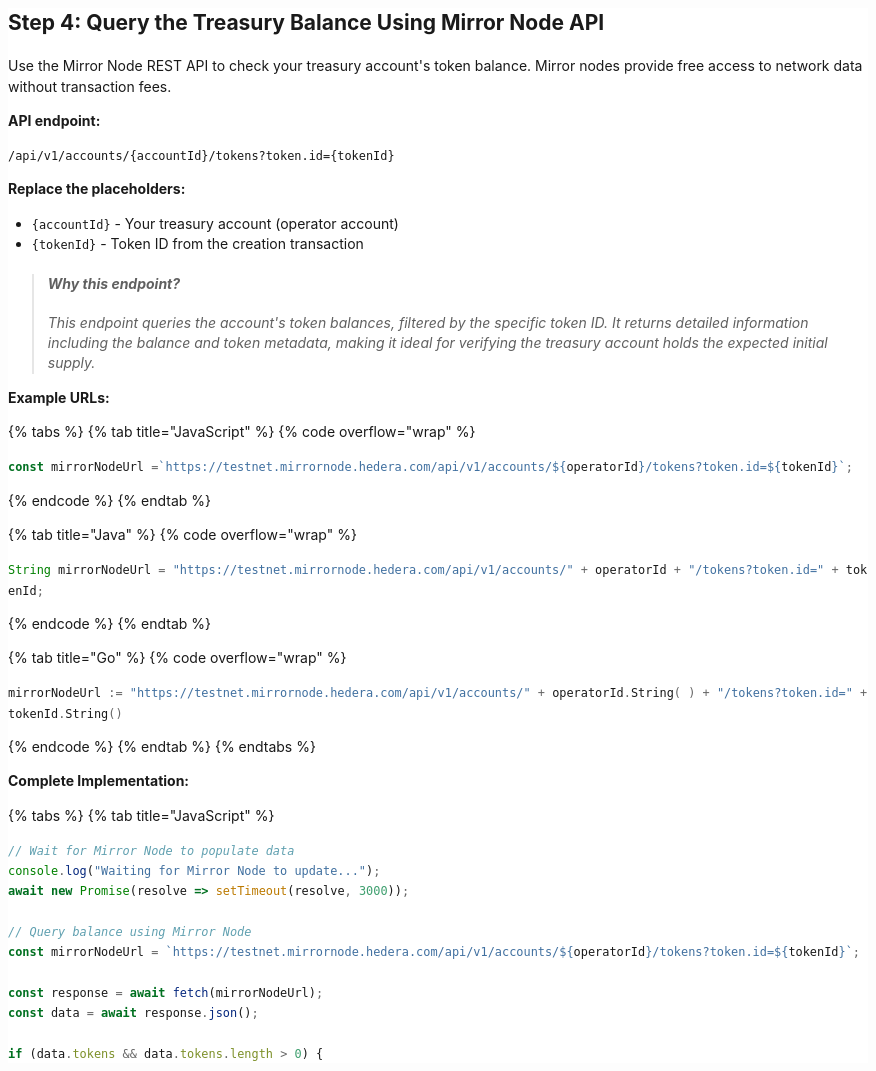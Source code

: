 ## Step 4: Query the Treasury Balance Using Mirror Node API

Use the Mirror Node REST API to check your treasury account's token balance. Mirror nodes provide free access to network data without transaction fees.

**API endpoint:**

```
/api/v1/accounts/{accountId}/tokens?token.id={tokenId}
```

**Replace the placeholders:**

* `{accountId}` - Your treasury account (operator account)
* `{tokenId}` - Token ID from the creation transaction

> #### _Why this endpoint?_
>
> _This endpoint queries the account's token balances, filtered by the specific token ID. It returns detailed information including the balance and token metadata, making it ideal for verifying the treasury account holds the expected initial supply._

**Example URLs:**

{% tabs %}
{% tab title="JavaScript" %}
{% code overflow="wrap" %}
```js
const mirrorNodeUrl =`https://testnet.mirrornode.hedera.com/api/v1/accounts/${operatorId}/tokens?token.id=${tokenId}`;
```
{% endcode %}
{% endtab %}

{% tab title="Java" %}
{% code overflow="wrap" %}
```java
String mirrorNodeUrl = "https://testnet.mirrornode.hedera.com/api/v1/accounts/" + operatorId + "/tokens?token.id=" + tokenId;
```
{% endcode %}
{% endtab %}

{% tab title="Go" %}
{% code overflow="wrap" %}
```go
mirrorNodeUrl := "https://testnet.mirrornode.hedera.com/api/v1/accounts/" + operatorId.String( ) + "/tokens?token.id=" + tokenId.String()
```
{% endcode %}
{% endtab %}
{% endtabs %}

**Complete Implementation:**

{% tabs %}
{% tab title="JavaScript" %}
```javascript
// Wait for Mirror Node to populate data
console.log("Waiting for Mirror Node to update...");
await new Promise(resolve => setTimeout(resolve, 3000));

// Query balance using Mirror Node
const mirrorNodeUrl = `https://testnet.mirrornode.hedera.com/api/v1/accounts/${operatorId}/tokens?token.id=${tokenId}`;

const response = await fetch(mirrorNodeUrl);
const data = await response.json();

if (data.tokens && data.tokens.length > 0) {
```